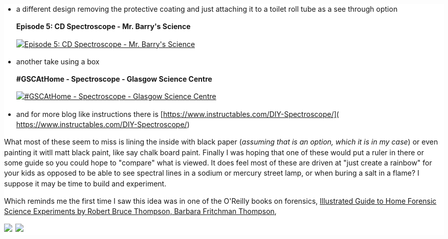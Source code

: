 - a different design removing the protective coating and just attaching it to a
  toilet roll tube as a see through option

  **Episode 5: CD Spectroscope - Mr. Barry's Science**

    [![Episode 5: CD Spectroscope - Mr. Barry's Science
    ](
      http://img.youtube.com/vi/6ypOPnCo36E/0.jpg
    )](https://youtu.be/6ypOPnCo36E)

- another take using a box

  **#GSCAtHome - Spectroscope - Glasgow Science Centre**

    [![
    #GSCAtHome - Spectroscope - Glasgow Science Centre
    ](
      http://img.youtube.com/vi/sAjBxCAbN0s/0.jpg
    )](https://youtu.be/sAjBxCAbN0s)

- and for more blog like instructions there is
  [https://www.instructables.com/DIY-Spectroscope/](
  https://www.instructables.com/DIY-Spectroscope/)


What most of these seem to miss is lining the inside with black paper
(_assuming that is an option, which it is in my case_) or even painting it
witll matt black paint, like say chalk board paint. Finally I was hoping that
one of these would put a ruler in there or some guide so you could hope to
"compare" what is viewed. It does feel most of these are driven at "just create
a rainbow" for your kids as opposed to be able to see spectral lines in a
sodium or mercury street lamp, or when buring a salt in a flame? I suppose it
may be time to build and experiment.

Which reminds me the first time I saw this idea was in one of the O'Reilly
books on forensics, [Illustrated Guide to Home Forensic Science Experiments
by Robert Bruce Thompson, Barbara Fritchman Thompson](
https://www.oreilly.com/library/view/illustrated-guide-to/9781449334505/),

<div style="width: 100%; display: flex; justify-content: flex-between;">
    <div style="padding-right: 0.2em">
        <img src="/learning/assets/images/2024-06-15/oreilly.com_illustrated.jpg">
        <div>
            <strong></strong>
            <i></i>
        </div>
    </div>
    <div style="padding-left: 0.2em">
        <img src="/learning/assets/images/2024-06-15/oreilly.com_illustrated_figure_5_1.jpg"
            height="300"
        >
        <div>
            <strong></strong>
            <i></i>
        </div>
    </div>
</div>
